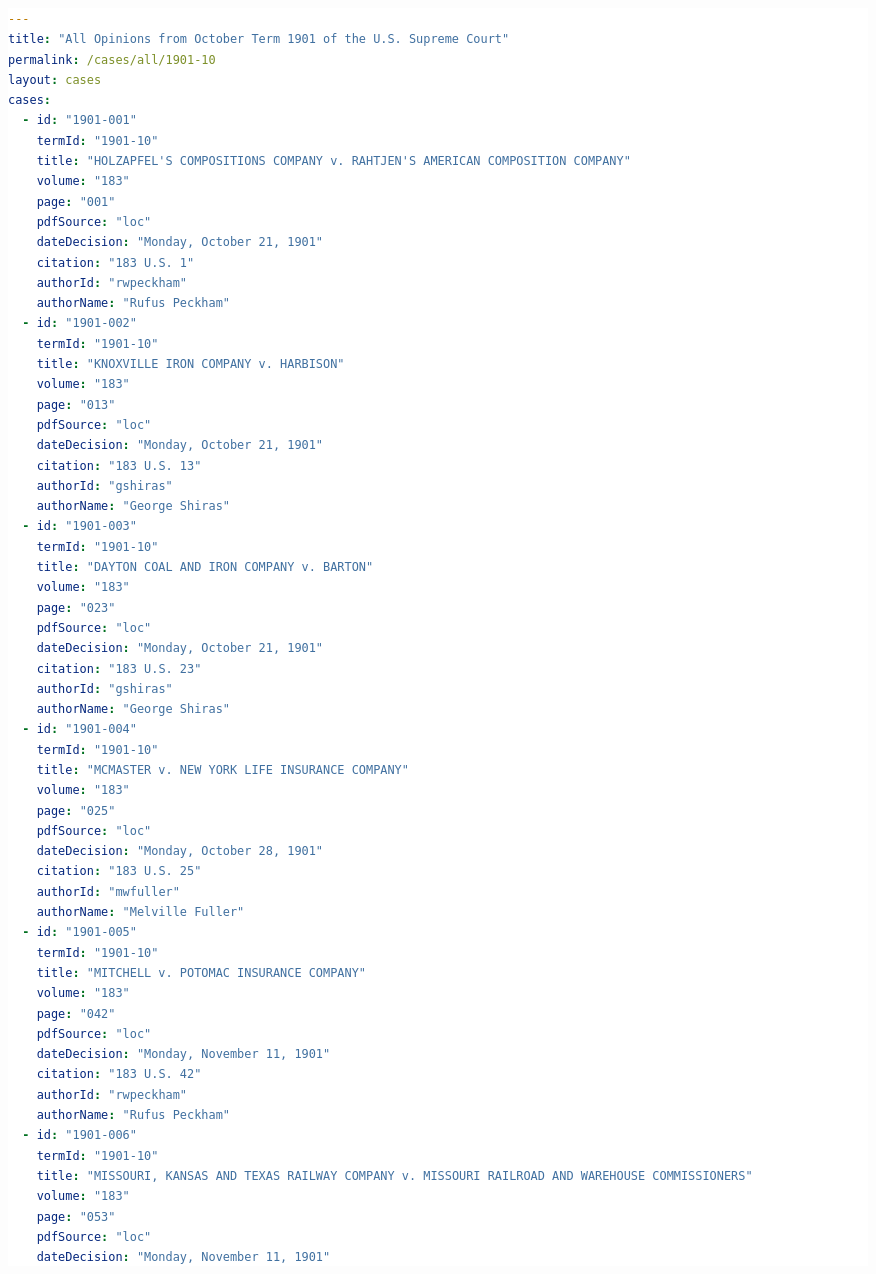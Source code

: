 ```yaml
---
title: "All Opinions from October Term 1901 of the U.S. Supreme Court"
permalink: /cases/all/1901-10
layout: cases
cases:
  - id: "1901-001"
    termId: "1901-10"
    title: "HOLZAPFEL'S COMPOSITIONS COMPANY v. RAHTJEN'S AMERICAN COMPOSITION COMPANY"
    volume: "183"
    page: "001"
    pdfSource: "loc"
    dateDecision: "Monday, October 21, 1901"
    citation: "183 U.S. 1"
    authorId: "rwpeckham"
    authorName: "Rufus Peckham"
  - id: "1901-002"
    termId: "1901-10"
    title: "KNOXVILLE IRON COMPANY v. HARBISON"
    volume: "183"
    page: "013"
    pdfSource: "loc"
    dateDecision: "Monday, October 21, 1901"
    citation: "183 U.S. 13"
    authorId: "gshiras"
    authorName: "George Shiras"
  - id: "1901-003"
    termId: "1901-10"
    title: "DAYTON COAL AND IRON COMPANY v. BARTON"
    volume: "183"
    page: "023"
    pdfSource: "loc"
    dateDecision: "Monday, October 21, 1901"
    citation: "183 U.S. 23"
    authorId: "gshiras"
    authorName: "George Shiras"
  - id: "1901-004"
    termId: "1901-10"
    title: "MCMASTER v. NEW YORK LIFE INSURANCE COMPANY"
    volume: "183"
    page: "025"
    pdfSource: "loc"
    dateDecision: "Monday, October 28, 1901"
    citation: "183 U.S. 25"
    authorId: "mwfuller"
    authorName: "Melville Fuller"
  - id: "1901-005"
    termId: "1901-10"
    title: "MITCHELL v. POTOMAC INSURANCE COMPANY"
    volume: "183"
    page: "042"
    pdfSource: "loc"
    dateDecision: "Monday, November 11, 1901"
    citation: "183 U.S. 42"
    authorId: "rwpeckham"
    authorName: "Rufus Peckham"
  - id: "1901-006"
    termId: "1901-10"
    title: "MISSOURI, KANSAS AND TEXAS RAILWAY COMPANY v. MISSOURI RAILROAD AND WAREHOUSE COMMISSIONERS"
    volume: "183"
    page: "053"
    pdfSource: "loc"
    dateDecision: "Monday, November 11, 1901"
```